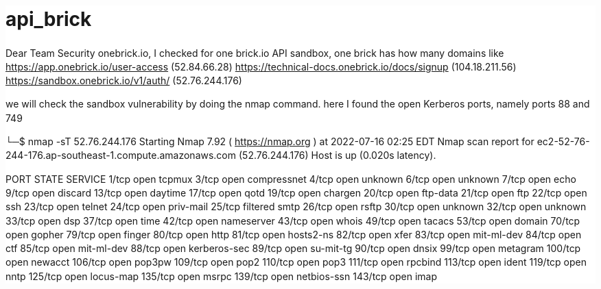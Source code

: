 # api_brick
Dear Team Security onebrick.io,
I checked for one brick.io API sandbox, one brick has how many domains like
https://app.onebrick.io/user-access (52.84.66.28)
https://technical-docs.onebrick.io/docs/signup (104.18.211.56)
https://sandbox.onebrick.io/v1/auth/ (52.76.244.176)

we will check the sandbox vulnerability by doing the nmap command. here I found the open Kerberos ports, namely ports 88 and 749


└─$ nmap -sT  52.76.244.176
Starting Nmap 7.92 ( https://nmap.org ) at 2022-07-16 02:25 EDT
Nmap scan report for ec2-52-76-244-176.ap-southeast-1.compute.amazonaws.com (52.76.244.176)
Host is up (0.020s latency).

PORT      STATE    SERVICE
1/tcp     open     tcpmux
3/tcp     open     compressnet
4/tcp     open     unknown
6/tcp     open     unknown
7/tcp     open     echo
9/tcp     open     discard
13/tcp    open     daytime
17/tcp    open     qotd
19/tcp    open     chargen
20/tcp    open     ftp-data
21/tcp    open     ftp
22/tcp    open     ssh
23/tcp    open     telnet
24/tcp    open     priv-mail
25/tcp    filtered smtp
26/tcp    open     rsftp
30/tcp    open     unknown
32/tcp    open     unknown
33/tcp    open     dsp
37/tcp    open     time
42/tcp    open     nameserver
43/tcp    open     whois
49/tcp    open     tacacs
53/tcp    open     domain
70/tcp    open     gopher
79/tcp    open     finger
80/tcp    open     http
81/tcp    open     hosts2-ns
82/tcp    open     xfer
83/tcp    open     mit-ml-dev
84/tcp    open     ctf
85/tcp    open     mit-ml-dev
88/tcp    open     kerberos-sec
89/tcp    open     su-mit-tg
90/tcp    open     dnsix
99/tcp    open     metagram
100/tcp   open     newacct
106/tcp   open     pop3pw
109/tcp   open     pop2
110/tcp   open     pop3
111/tcp   open     rpcbind
113/tcp   open     ident
119/tcp   open     nntp
125/tcp   open     locus-map
135/tcp   open     msrpc
139/tcp   open     netbios-ssn
143/tcp   open     imap
